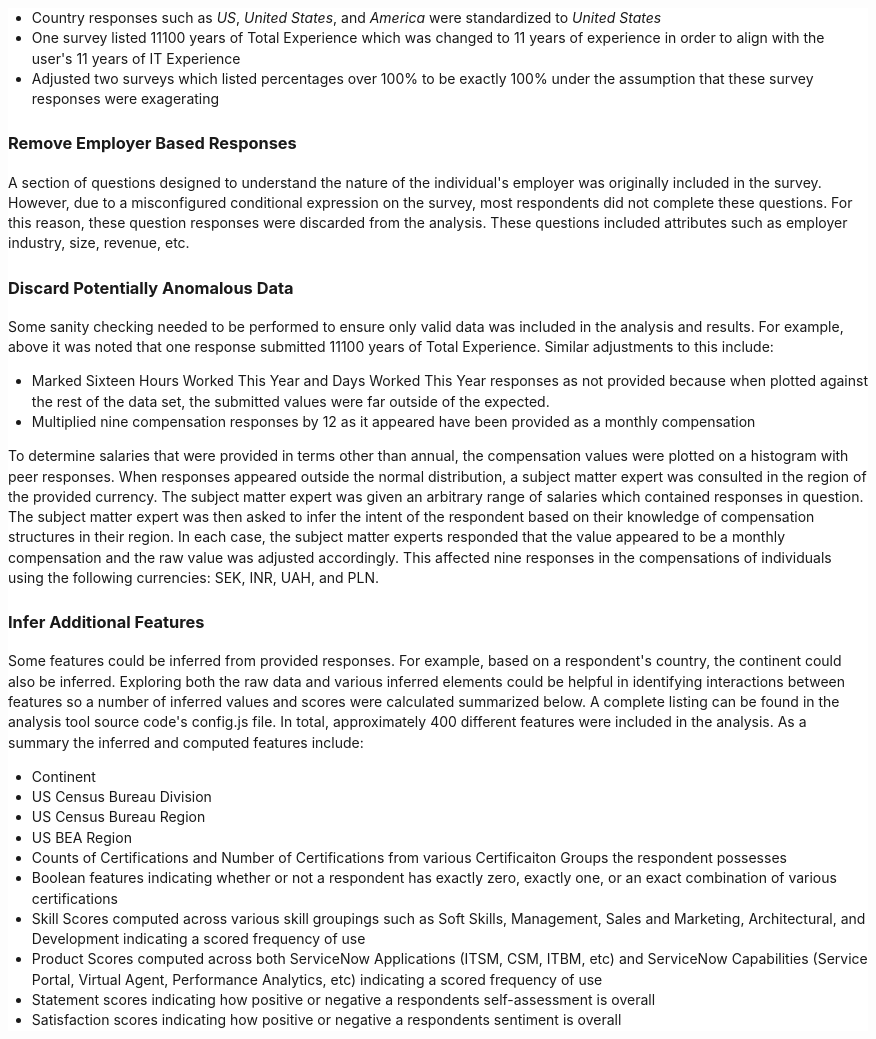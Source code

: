 - Country responses such as *US*, *United States*, and *America* were standardized to *United States*
- One survey listed 11100 years of Total Experience which was changed to 11 years of experience in order to align with the user's 11 years of IT Experience
- Adjusted two surveys which listed percentages over 100% to be exactly 100% under the assumption that these survey responses were exagerating

### Remove Employer Based Responses

A section of questions designed to understand the nature of the individual's employer was originally included in the survey. However, due to a misconfigured conditional expression on the survey, most respondents did not complete these questions. For this reason, these question responses were discarded from the analysis. These questions included attributes such as employer industry, size, revenue, etc.

### Discard Potentially Anomalous Data

Some sanity checking needed to be performed to ensure only valid data was included in the analysis and results. For example, above it was noted that one response submitted 11100 years of Total Experience. Similar adjustments to this include:

- Marked Sixteen Hours Worked This Year and Days Worked This Year responses as not provided because when plotted against the rest of the data set, the submitted values were far outside of the expected.
- Multiplied nine compensation responses by 12 as it appeared have been provided as a monthly compensation

To determine salaries that were provided in terms other than annual, the compensation values were plotted on a histogram with peer responses. When responses appeared outside the normal distribution, a subject matter expert was consulted in the region of the provided currency. The subject matter expert was given an arbitrary range of salaries which contained responses in question. The subject matter expert was then asked to infer the intent of the respondent based on their knowledge of compensation structures in their region. In each case, the subject matter experts responded that the value appeared to be a monthly compensation and the raw value was adjusted accordingly. This affected nine responses in the compensations of individuals using the following currencies: SEK, INR, UAH, and PLN.

### Infer Additional Features

Some features could be inferred from provided responses. For example, based on a respondent's country, the continent could also be inferred. Exploring both the raw data and various inferred elements could be helpful in identifying interactions between features so a number of inferred values and scores were calculated summarized below. A complete listing can be found in the analysis tool source code's config.js file. In total, approximately 400 different features were included in the analysis. As a summary the inferred and computed features include:

- Continent
- US Census Bureau Division
- US Census Bureau Region
- US BEA Region
- Counts of Certifications and Number of Certifications from various Certificaiton Groups the respondent possesses
- Boolean features indicating whether or not a respondent has exactly zero, exactly one, or an exact combination of various certifications
- Skill Scores computed across various skill groupings such as Soft Skills, Management, Sales and Marketing, Architectural, and Development indicating a scored frequency of use
- Product Scores computed across both ServiceNow Applications (ITSM, CSM, ITBM, etc) and ServiceNow Capabilities (Service Portal, Virtual Agent, Performance Analytics, etc) indicating a scored frequency of use
- Statement scores indicating how positive or negative a respondents self-assessment is overall
- Satisfaction scores indicating how positive or negative a respondents sentiment is overall
